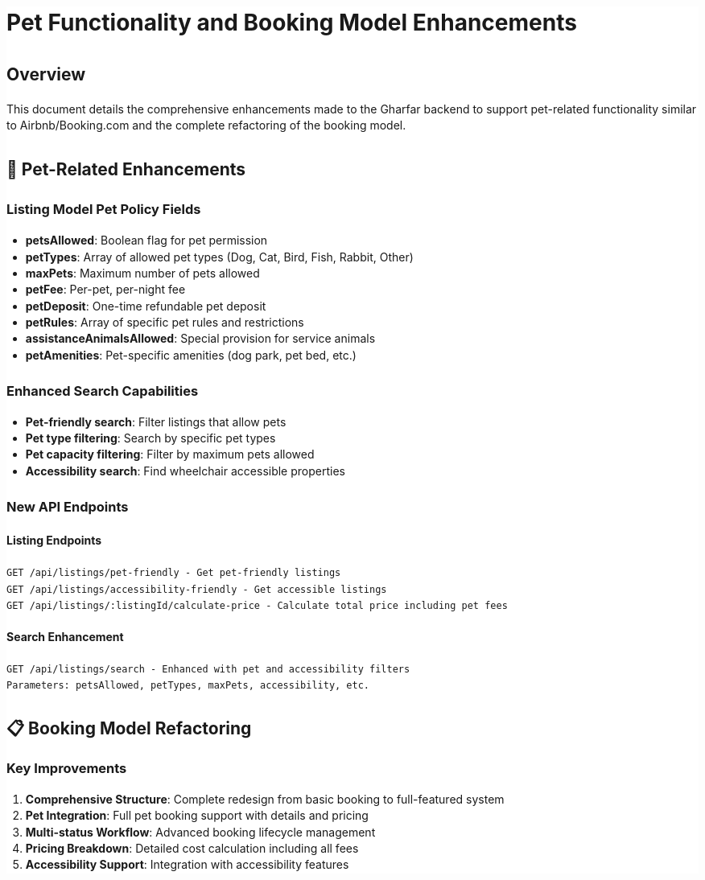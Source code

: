 # Pet Functionality and Booking Model Enhancements

## Overview
This document details the comprehensive enhancements made to the Gharfar backend to support pet-related functionality similar to Airbnb/Booking.com and the complete refactoring of the booking model.

## 🐾 Pet-Related Enhancements

### Listing Model Pet Policy Fields
- **petsAllowed**: Boolean flag for pet permission
- **petTypes**: Array of allowed pet types (Dog, Cat, Bird, Fish, Rabbit, Other)
- **maxPets**: Maximum number of pets allowed
- **petFee**: Per-pet, per-night fee
- **petDeposit**: One-time refundable pet deposit
- **petRules**: Array of specific pet rules and restrictions
- **assistanceAnimalsAllowed**: Special provision for service animals
- **petAmenities**: Pet-specific amenities (dog park, pet bed, etc.)

### Enhanced Search Capabilities
- **Pet-friendly search**: Filter listings that allow pets
- **Pet type filtering**: Search by specific pet types
- **Pet capacity filtering**: Filter by maximum pets allowed
- **Accessibility search**: Find wheelchair accessible properties

### New API Endpoints

#### Listing Endpoints
```
GET /api/listings/pet-friendly - Get pet-friendly listings
GET /api/listings/accessibility-friendly - Get accessible listings
GET /api/listings/:listingId/calculate-price - Calculate total price including pet fees
```

#### Search Enhancement
```
GET /api/listings/search - Enhanced with pet and accessibility filters
Parameters: petsAllowed, petTypes, maxPets, accessibility, etc.
```

## 📋 Booking Model Refactoring

### Key Improvements
1. **Comprehensive Structure**: Complete redesign from basic booking to full-featured system
2. **Pet Integration**: Full pet booking support with details and pricing
3. **Multi-status Workflow**: Advanced booking lifecycle management
4. **Pricing Breakdown**: Detailed cost calculation including all fees
5. **Accessibility Support**: Integration with accessibility features
